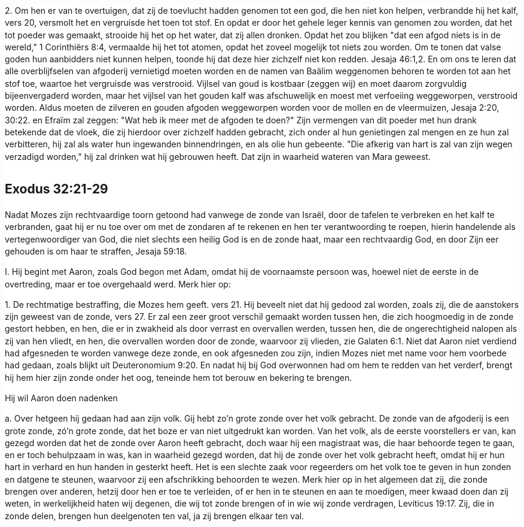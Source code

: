 2\. Om hen er van te overtuigen, dat zij de toevlucht hadden genomen tot een god, die hen niet kon helpen, verbrandde hij het kalf, vers 20, versmolt het en vergruisde het toen tot stof. En opdat er door het gehele leger kennis van genomen zou worden, dat het tot poeder was gemaakt, strooide hij het op het water, dat zij allen dronken. Opdat het zou blijken "dat een afgod niets is in de wereld," 1 Corinthiërs 8:4, vermaalde hij het tot atomen, opdat het zoveel mogelijk tot niets zou worden. Om te tonen dat valse goden hun aanbidders niet kunnen helpen, toonde hij dat deze hier zichzelf niet kon redden. Jesaja 46:1,2. En om ons te leren dat alle overblijfselen van afgoderij vernietigd moeten worden en de namen van Baälim weggenomen behoren te worden tot aan het stof toe, waartoe het vergruisde was verstrooid. Vijlsel van goud is kostbaar (zeggen wij) en moet daarom zorgvuldig bijeenvergaderd worden, maar het vijlsel van het gouden kalf was afschuwelijk en moest met verfoeiing weggeworpen, verstrooid worden. Aldus moeten de zilveren en gouden afgoden weggeworpen worden voor de mollen en de vleermuizen, Jesaja 2:20, 30:22. en Efraïm zal zeggen: "Wat heb ik meer met de afgoden te doen?" Zijn vermengen van dit poeder met hun drank betekende dat de vloek, die zij hierdoor over zichzelf hadden gebracht, zich onder al hun genietingen zal mengen en ze hun zal verbitteren, hij zal als water hun ingewanden binnendringen, en als olie hun gebeente. "Die afkerig van hart is zal van zijn wegen verzadigd worden," hij zal drinken wat hij gebrouwen heeft. Dat zijn in waarheid wateren van Mara geweest.

## Exodus 32:21-29 

Nadat Mozes zijn rechtvaardige toorn getoond had vanwege de zonde van Israël, door de tafelen te verbreken en het kalf te verbranden, gaat hij er nu toe over om met de zondaren af te rekenen en hen ter verantwoording te roepen, hierin handelende als vertegenwoordiger van God, die niet slechts een heilig God is en de zonde haat, maar een rechtvaardig God, en door Zijn eer gehouden is om haar te straffen, Jesaja 59:18.

I. Hij begint met Aaron, zoals God begon met Adam, omdat hij de voornaamste persoon was, hoewel niet de eerste in de overtreding, maar er toe overgehaald werd. Merk hier op:

1\. De rechtmatige bestraffing, die Mozes hem geeft. vers 21. Hij beveelt niet dat hij gedood zal worden, zoals zij, die de aanstokers zijn geweest van de zonde, vers 27. Er zal een zeer groot verschil gemaakt worden tussen hen, die zich hoogmoedig in de zonde gestort hebben, en hen, die er in zwakheid als door verrast en overvallen werden, tussen hen, die de ongerechtigheid nalopen als zij van hen vliedt, en hen, die overvallen worden door de zonde, waarvoor zij vlieden, zie Galaten 6:1. Niet dat Aaron niet verdiend had afgesneden te worden vanwege deze zonde, en ook afgesneden zou zijn, indien Mozes niet met name voor hem voorbede had gedaan, zoals blijkt uit Deuteronomium 9:20. En nadat hij bij God overwonnen had om hem te redden van het verderf, brengt hij hem hier zijn zonde onder het oog, teneinde hem tot berouw en bekering te brengen. 

Hij wil Aaron doen nadenken 

a. Over hetgeen hij gedaan had aan zijn volk. Gij hebt zo’n grote zonde over het volk gebracht. De zonde van de afgoderij is een grote zonde, zó’n grote zonde, dat het boze er van niet uitgedrukt kan worden. Van het volk, als de eerste voorstellers er van, kan gezegd worden dat het de zonde over Aaron heeft gebracht, doch waar hij een magistraat was, die haar behoorde tegen te gaan, en er toch behulpzaam in was, kan in waarheid gezegd worden, dat hij de zonde over het volk gebracht heeft, omdat hij er hun hart in verhard en hun handen in gesterkt heeft. Het is een slechte zaak voor regeerders om het volk toe te geven in hun zonden en datgene te steunen, waarvoor zij een afschrikking behoorden te wezen. Merk hier op in het algemeen dat zij, die zonde brengen over anderen, hetzij door hen er toe te verleiden, of er hen in te steunen en aan te moedigen, meer kwaad doen dan zij weten, in werkelijkheid haten wij degenen, die wij tot zonde brengen of in wie wij zonde verdragen, Leviticus 19:17. Zij, die in zonde delen, brengen hun deelgenoten ten val, ja zij brengen elkaar ten val.
